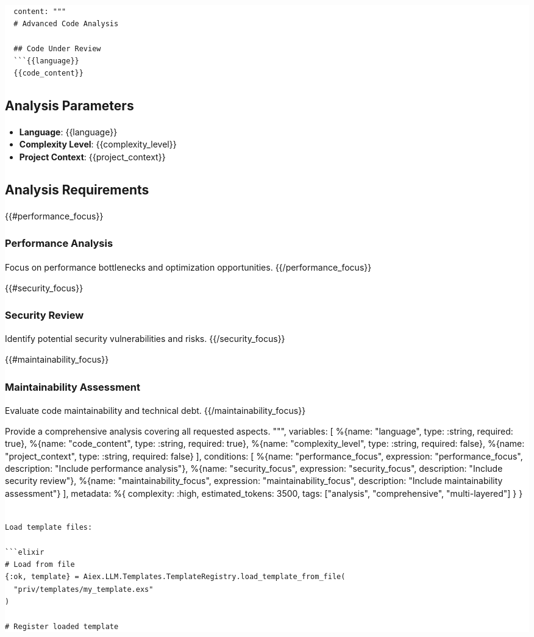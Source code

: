 ```
  content: """
  # Advanced Code Analysis

  ## Code Under Review
  ```{{language}}
  {{code_content}}
  ```

  ## Analysis Parameters
  - **Language**: {{language}}
  - **Complexity Level**: {{complexity_level}}
  - **Project Context**: {{project_context}}

  ## Analysis Requirements
  {{#performance_focus}}
  ### Performance Analysis
  Focus on performance bottlenecks and optimization opportunities.
  {{/performance_focus}}

  {{#security_focus}}
  ### Security Review
  Identify potential security vulnerabilities and risks.
  {{/security_focus}}

  {{#maintainability_focus}}
  ### Maintainability Assessment
  Evaluate code maintainability and technical debt.
  {{/maintainability_focus}}

  Provide a comprehensive analysis covering all requested aspects.
  """,
  variables: [
    %{name: "language", type: :string, required: true},
    %{name: "code_content", type: :string, required: true},
    %{name: "complexity_level", type: :string, required: false},
    %{name: "project_context", type: :string, required: false}
  ],
  conditions: [
    %{name: "performance_focus", expression: "performance_focus", description: "Include performance analysis"},
    %{name: "security_focus", expression: "security_focus", description: "Include security review"},
    %{name: "maintainability_focus", expression: "maintainability_focus", description: "Include maintainability assessment"}
  ],
  metadata: %{
    complexity: :high,
    estimated_tokens: 3500,
    tags: ["analysis", "comprehensive", "multi-layered"]
  }
}
```

Load template files:

```elixir
# Load from file
{:ok, template} = Aiex.LLM.Templates.TemplateRegistry.load_template_from_file(
  "priv/templates/my_template.exs"
)

# Register loaded template
```